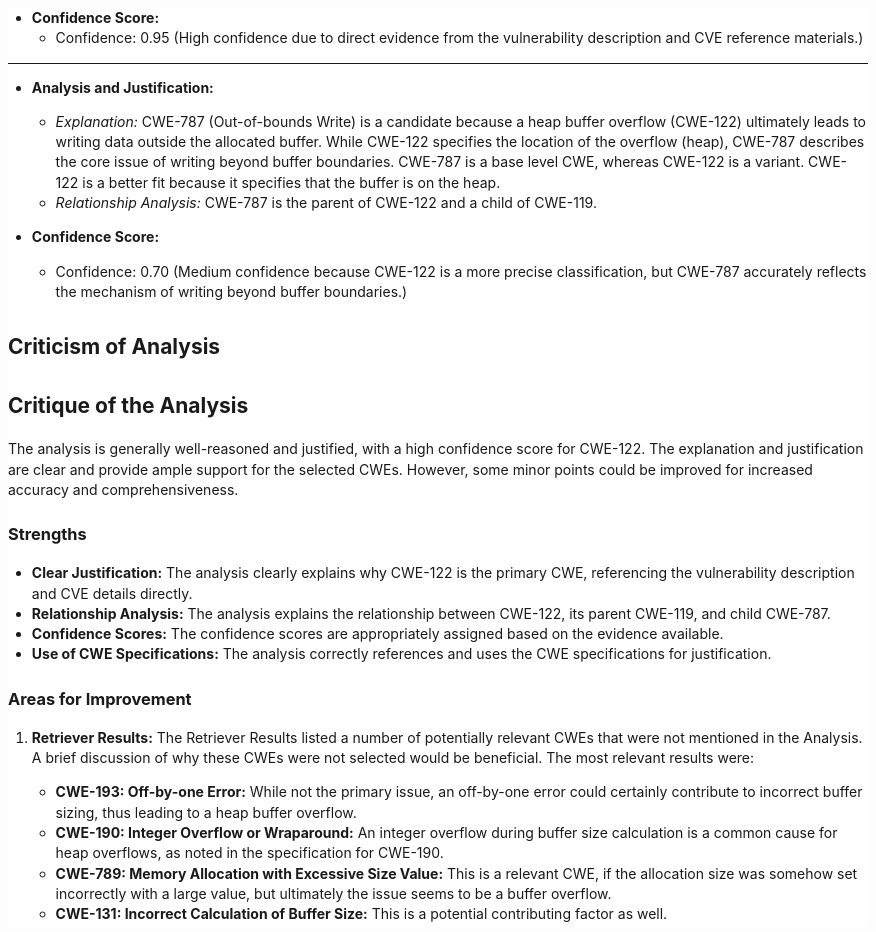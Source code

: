 - **Confidence Score:**
  - Confidence: 0.95 (High confidence due to direct evidence from the vulnerability description and CVE reference materials.)

---
- **Analysis and Justification:**
  - *Explanation:* CWE-787 (Out-of-bounds Write) is a candidate because a heap buffer overflow (CWE-122) ultimately leads to writing data outside the allocated buffer. While CWE-122 specifies the location of the overflow (heap), CWE-787 describes the core issue of writing beyond buffer boundaries. CWE-787 is a base level CWE, whereas CWE-122 is a variant. CWE-122 is a better fit because it specifies that the buffer is on the heap.
  - *Relationship Analysis:* CWE-787 is the parent of CWE-122 and a child of CWE-119.

- **Confidence Score:**
  - Confidence: 0.70 (Medium confidence because CWE-122 is a more precise classification, but CWE-787 accurately reflects the mechanism of writing beyond buffer boundaries.)

## Criticism of Analysis

## Critique of the Analysis

The analysis is generally well-reasoned and justified, with a high confidence score for CWE-122. The explanation and justification are clear and provide ample support for the selected CWEs. However, some minor points could be improved for increased accuracy and comprehensiveness.

### Strengths

*   **Clear Justification:** The analysis clearly explains why CWE-122 is the primary CWE, referencing the vulnerability description and CVE details directly.
*   **Relationship Analysis:** The analysis explains the relationship between CWE-122, its parent CWE-119, and child CWE-787.
*   **Confidence Scores:** The confidence scores are appropriately assigned based on the evidence available.
*   **Use of CWE Specifications:** The analysis correctly references and uses the CWE specifications for justification.

### Areas for Improvement

1.  **Retriever Results:** The Retriever Results listed a number of potentially relevant CWEs that were not mentioned in the Analysis. A brief discussion of why these CWEs were not selected would be beneficial. The most relevant results were:

    *   **CWE-193: Off-by-one Error:** While not the primary issue, an off-by-one error could certainly contribute to incorrect buffer sizing, thus leading to a heap buffer overflow.
    *   **CWE-190: Integer Overflow or Wraparound:** An integer overflow during buffer size calculation is a common cause for heap overflows, as noted in the specification for CWE-190.
    *   **CWE-789: Memory Allocation with Excessive Size Value:** This is a relevant CWE, if the allocation size was somehow set incorrectly with a large value, but ultimately the issue seems to be a buffer overflow.
    *   **CWE-131: Incorrect Calculation of Buffer Size:** This is a potential contributing factor as well.
